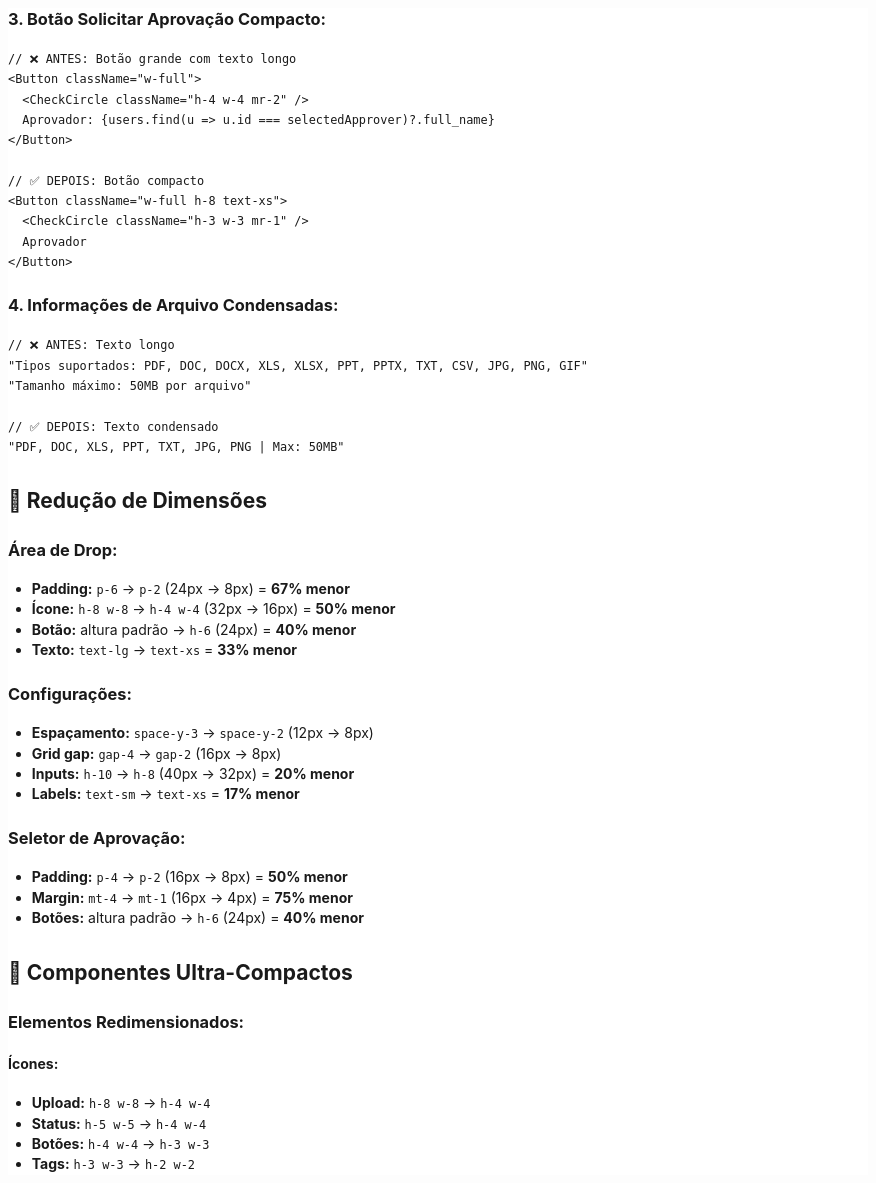 ### **3. Botão Solicitar Aprovação Compacto:**
```tsx
// ❌ ANTES: Botão grande com texto longo
<Button className="w-full">
  <CheckCircle className="h-4 w-4 mr-2" />
  Aprovador: {users.find(u => u.id === selectedApprover)?.full_name}
</Button>

// ✅ DEPOIS: Botão compacto
<Button className="w-full h-8 text-xs">
  <CheckCircle className="h-3 w-3 mr-1" />
  Aprovador
</Button>
```

### **4. Informações de Arquivo Condensadas:**
```tsx
// ❌ ANTES: Texto longo
"Tipos suportados: PDF, DOC, DOCX, XLS, XLSX, PPT, PPTX, TXT, CSV, JPG, PNG, GIF"
"Tamanho máximo: 50MB por arquivo"

// ✅ DEPOIS: Texto condensado
"PDF, DOC, XLS, PPT, TXT, JPG, PNG | Max: 50MB"
```

## 📏 Redução de Dimensões

### **Área de Drop:**
- **Padding:** `p-6` → `p-2` (24px → 8px) = **67% menor**
- **Ícone:** `h-8 w-8` → `h-4 w-4` (32px → 16px) = **50% menor**
- **Botão:** altura padrão → `h-6` (24px) = **40% menor**
- **Texto:** `text-lg` → `text-xs` = **33% menor**

### **Configurações:**
- **Espaçamento:** `space-y-3` → `space-y-2` (12px → 8px)
- **Grid gap:** `gap-4` → `gap-2` (16px → 8px)
- **Inputs:** `h-10` → `h-8` (40px → 32px) = **20% menor**
- **Labels:** `text-sm` → `text-xs` = **17% menor**

### **Seletor de Aprovação:**
- **Padding:** `p-4` → `p-2` (16px → 8px) = **50% menor**
- **Margin:** `mt-4` → `mt-1` (16px → 4px) = **75% menor**
- **Botões:** altura padrão → `h-6` (24px) = **40% menor**

## 🎨 Componentes Ultra-Compactos

### **Elementos Redimensionados:**

#### **Ícones:**
- **Upload:** `h-8 w-8` → `h-4 w-4`
- **Status:** `h-5 w-5` → `h-4 w-4`
- **Botões:** `h-4 w-4` → `h-3 w-3`
- **Tags:** `h-3 w-3` → `h-2 w-2`
